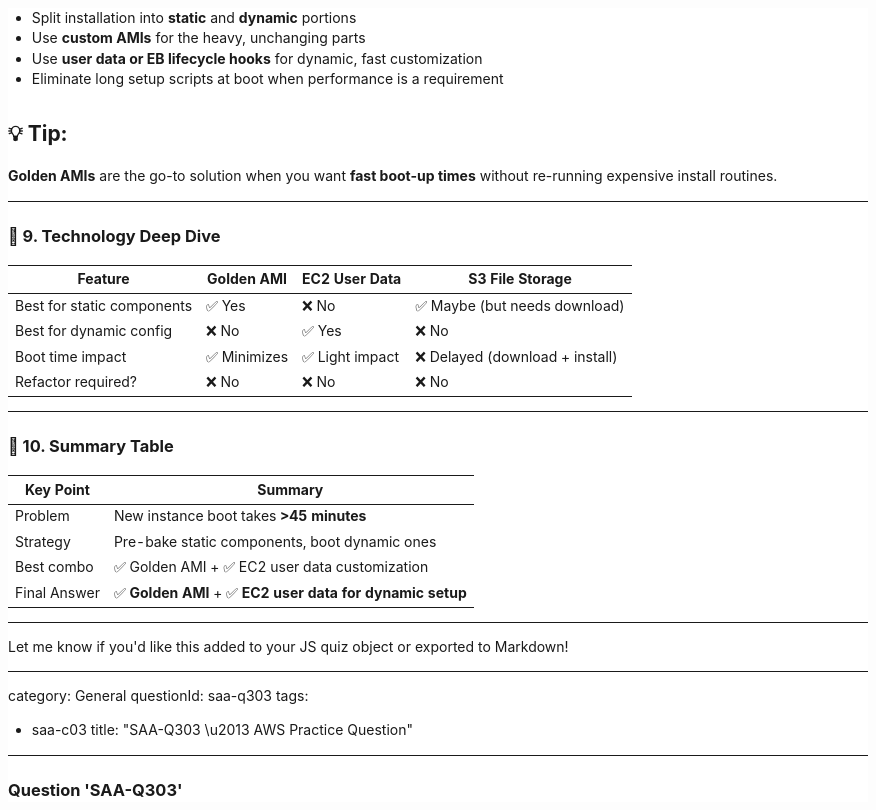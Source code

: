 - Split installation into **static** and **dynamic** portions
- Use **custom AMIs** for the heavy, unchanging parts
- Use **user data or EB lifecycle hooks** for dynamic, fast customization
- Eliminate long setup scripts at boot when performance is a requirement

## 💡 Tip:

**Golden AMIs** are the go-to solution when you want **fast boot-up times** without re-running expensive install routines.

---

### 🔬 9. Technology Deep Dive

| Feature                    | Golden AMI   | EC2 User Data   | S3 File Storage                 |
| -------------------------- | ------------ | --------------- | ------------------------------- |
| Best for static components | ✅ Yes       | ❌ No           | ✅ Maybe (but needs download)   |
| Best for dynamic config    | ❌ No        | ✅ Yes          | ❌ No                           |
| Boot time impact           | ✅ Minimizes | ✅ Light impact | ❌ Delayed (download + install) |
| Refactor required?         | ❌ No        | ❌ No           | ❌ No                           |

---

### 🧾 10. Summary Table

| Key Point    | Summary                                                    |
| ------------ | ---------------------------------------------------------- |
| Problem      | New instance boot takes **>45 minutes**                    |
| Strategy     | Pre-bake static components, boot dynamic ones              |
| Best combo   | ✅ Golden AMI + ✅ EC2 user data customization             |
| Final Answer | ✅ **Golden AMI** + ✅ **EC2 user data for dynamic setup** |

---

Let me know if you'd like this added to your JS quiz object or exported to Markdown!

---

category: General
questionId: saa-q303
tags:

- saa-c03
  title: "SAA-Q303 \u2013 AWS Practice Question"

---

### Question 'SAA-Q303'
